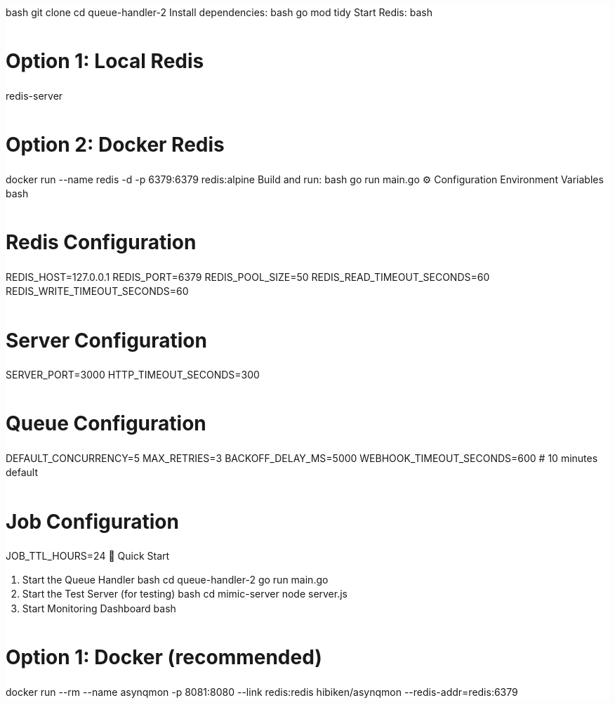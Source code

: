 bash
git clone <repository-url>
cd queue-handler-2
Install dependencies:
bash
go mod tidy
Start Redis:
bash
# Option 1: Local Redis
redis-server

# Option 2: Docker Redis
docker run --name redis -d -p 6379:6379 redis:alpine
Build and run:
bash
go run main.go
⚙️ Configuration
Environment Variables
bash
# Redis Configuration
REDIS_HOST=127.0.0.1
REDIS_PORT=6379
REDIS_POOL_SIZE=50
REDIS_READ_TIMEOUT_SECONDS=60
REDIS_WRITE_TIMEOUT_SECONDS=60

# Server Configuration
SERVER_PORT=3000
HTTP_TIMEOUT_SECONDS=300

# Queue Configuration
DEFAULT_CONCURRENCY=5
MAX_RETRIES=3
BACKOFF_DELAY_MS=5000
WEBHOOK_TIMEOUT_SECONDS=600  # 10 minutes default

# Job Configuration
JOB_TTL_HOURS=24
🚀 Quick Start
1. Start the Queue Handler
bash
cd queue-handler-2
go run main.go
2. Start the Test Server (for testing)
bash
cd mimic-server
node server.js
3. Start Monitoring Dashboard
bash
# Option 1: Docker (recommended)
docker run --rm --name asynqmon -p 8081:8080 --link redis:redis hibiken/asynqmon --redis-addr=redis:6379
